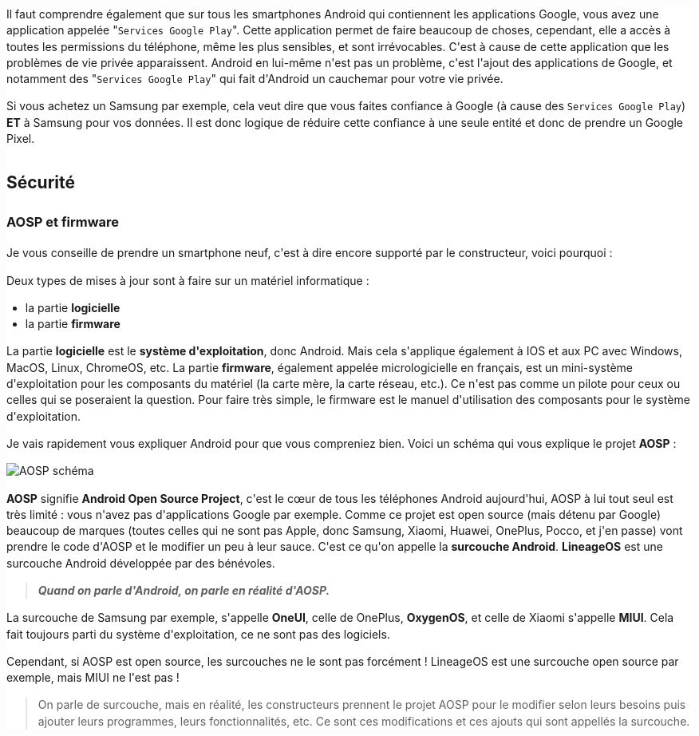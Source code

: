 Il faut comprendre également que sur tous les smartphones Android qui contiennent les applications Google, vous avez une application appelée "`Services Google Play`". Cette application permet de faire beaucoup de choses, cependant, elle a accès à toutes les permissions du téléphone, même les plus sensibles, et sont irrévocables. C'est à cause de cette application que les problèmes de vie privée apparaissent. Android en lui-même n'est pas un problème, c'est l'ajout des applications de Google, et notamment des "`Services Google Play`" qui fait d'Android un cauchemar pour votre vie privée.

Si vous achetez un Samsung par exemple, cela veut dire que vous faites confiance à Google (à cause des `Services Google Play`) **ET** à Samsung pour vos données. Il est donc logique de réduire cette confiance à une seule entité et donc de prendre un Google Pixel.

## Sécurité


### AOSP et firmware

Je vous conseille de prendre un smartphone neuf, c'est à dire encore supporté par le constructeur, voici pourquoi : 

Deux types de mises à jour sont à faire sur un matériel informatique :

- la partie **logicielle**
- la partie **firmware**

La partie **logicielle** est le **système d'exploitation**, donc Android. Mais cela s'applique également à IOS et aux PC avec Windows, MacOS, Linux, ChromeOS, etc. La partie **firmware**, également appelée micrologicielle en français, est un mini-système d'exploitation pour les composants du matériel (la carte mère, la carte réseau, etc.). Ce n'est pas comme un pilote pour ceux ou celles qui se poseraient la question. Pour faire très simple, le firmware est le manuel d'utilisation des composants pour le système d'exploitation.

Je vais rapidement vous expliquer Android pour que vous compreniez bien. Voici un schéma qui vous explique le projet **AOSP** :

![AOSP schéma](/smartphones/aosp.png#center)

**AOSP** signifie **Android Open Source Project**, c'est le cœur de tous les téléphones Android aujourd'hui, AOSP à lui tout seul est très limité : vous n'avez pas d'applications Google par exemple. Comme ce projet est open source (mais détenu par Google) beaucoup de marques (toutes celles qui ne sont pas Apple, donc Samsung, Xiaomi, Huawei, OnePlus, Pocco, et j'en passe) vont prendre le code d'AOSP et le modifier un peu à leur sauce. C'est ce qu'on appelle la **surcouche Android**. **LineageOS** est une surcouche Android développée par des bénévoles.

> ***Quand on parle d'Android, on parle en réalité d'AOSP.***

La surcouche de Samsung par exemple, s'appelle **OneUI**, celle de OnePlus, **OxygenOS**, et celle de Xiaomi s'appelle **MIUI**. Cela fait toujours parti du système d'exploitation, ce ne sont pas des logiciels. 

Cependant, si AOSP est open source, les surcouches ne le sont pas forcément ! LineageOS est une surcouche open source par exemple, mais MIUI ne l'est pas !

> On parle de surcouche, mais en réalité, les constructeurs prennent le projet AOSP pour le modifier selon leurs besoins puis ajouter leurs programmes, leurs fonctionnalités, etc. Ce sont ces modifications et ces ajouts qui sont appellés la surcouche. 
